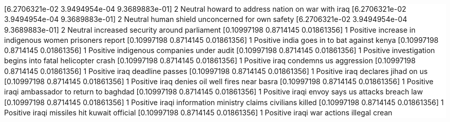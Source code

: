 [6.2706321e-02 3.9494954e-04 9.3689883e-01]
2
Neutral
howard to address nation on war with iraq
[6.2706321e-02 3.9494954e-04 9.3689883e-01]
2
Neutral
human shield unconcerned for own safety
[6.2706321e-02 3.9494954e-04 9.3689883e-01]
2
Neutral
increased security around parliament
[0.10997198 0.8714145  0.01861356]
1
Positive
increase in indigenous women prisoners report
[0.10997198 0.8714145  0.01861356]
1
Positive
india goes in to bat against kenya
[0.10997198 0.8714145  0.01861356]
1
Positive
indigenous companies under audit
[0.10997198 0.8714145  0.01861356]
1
Positive
investigation begins into fatal helicopter crash
[0.10997198 0.8714145  0.01861356]
1
Positive
iraq condemns us aggression
[0.10997198 0.8714145  0.01861356]
1
Positive
iraq deadline passes
[0.10997198 0.8714145  0.01861356]
1
Positive
iraq declares jihad on us
[0.10997198 0.8714145  0.01861356]
1
Positive
iraq denies oil well fires near basra
[0.10997198 0.8714145  0.01861356]
1
Positive
iraqi ambassador to return to baghdad
[0.10997198 0.8714145  0.01861356]
1
Positive
iraqi envoy says us attacks breach law
[0.10997198 0.8714145  0.01861356]
1
Positive
iraqi information ministry claims civilians killed
[0.10997198 0.8714145  0.01861356]
1
Positive
iraqi missiles hit kuwait official
[0.10997198 0.8714145  0.01861356]
1
Positive
iraqi war actions illegal crean